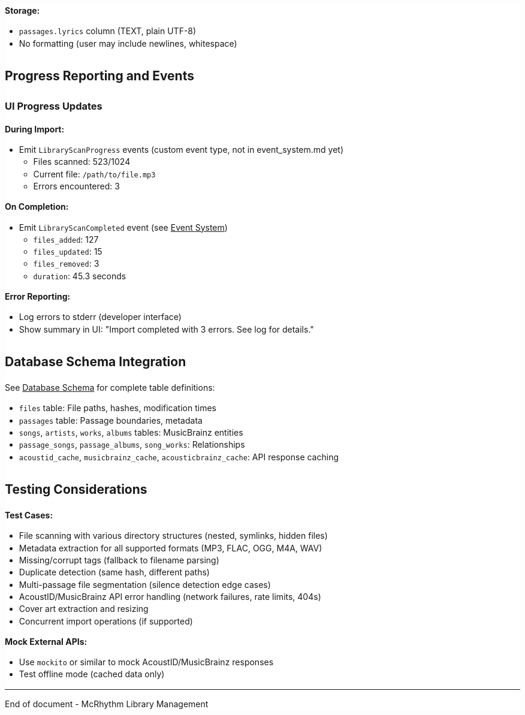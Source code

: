 **Storage:**
- `passages.lyrics` column (TEXT, plain UTF-8)
- No formatting (user may include newlines, whitespace)

## Progress Reporting and Events

### UI Progress Updates

**During Import:**
- Emit `LibraryScanProgress` events (custom event type, not in event_system.md yet)
  - Files scanned: 523/1024
  - Current file: `/path/to/file.mp3`
  - Errors encountered: 3

**On Completion:**
- Emit `LibraryScanCompleted` event (see [Event System](event_system.md))
  - `files_added`: 127
  - `files_updated`: 15
  - `files_removed`: 3
  - `duration`: 45.3 seconds

**Error Reporting:**
- Log errors to stderr (developer interface)
- Show summary in UI: "Import completed with 3 errors. See log for details."

## Database Schema Integration

See [Database Schema](database_schema.md) for complete table definitions:
- `files` table: File paths, hashes, modification times
- `passages` table: Passage boundaries, metadata
- `songs`, `artists`, `works`, `albums` tables: MusicBrainz entities
- `passage_songs`, `passage_albums`, `song_works`: Relationships
- `acoustid_cache`, `musicbrainz_cache`, `acousticbrainz_cache`: API response caching

## Testing Considerations

**Test Cases:**
- File scanning with various directory structures (nested, symlinks, hidden files)
- Metadata extraction for all supported formats (MP3, FLAC, OGG, M4A, WAV)
- Missing/corrupt tags (fallback to filename parsing)
- Duplicate detection (same hash, different paths)
- Multi-passage file segmentation (silence detection edge cases)
- AcoustID/MusicBrainz API error handling (network failures, rate limits, 404s)
- Cover art extraction and resizing
- Concurrent import operations (if supported)

**Mock External APIs:**
- Use `mockito` or similar to mock AcoustID/MusicBrainz responses
- Test offline mode (cached data only)

----
End of document - McRhythm Library Management
